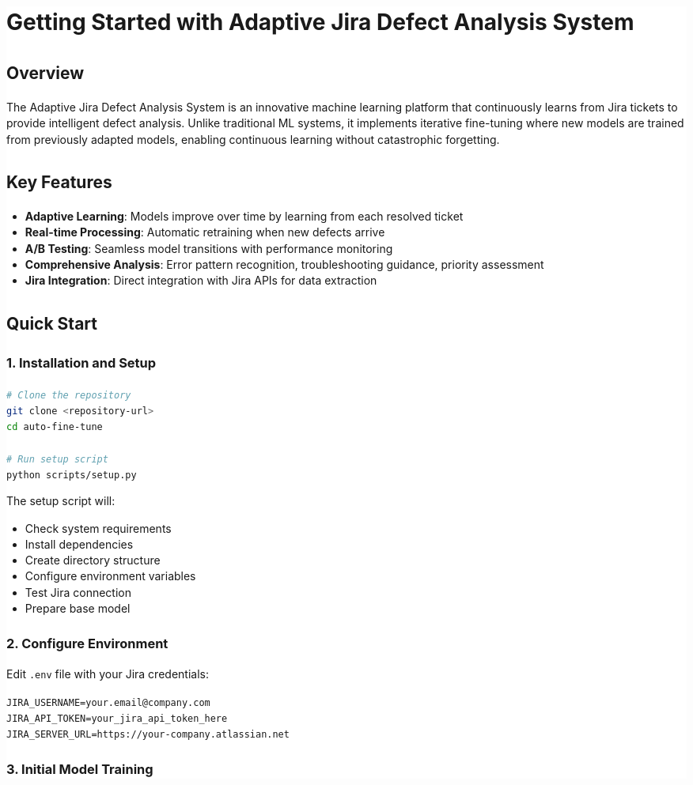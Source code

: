 # Getting Started with Adaptive Jira Defect Analysis System

## Overview

The Adaptive Jira Defect Analysis System is an innovative machine learning platform that continuously learns from Jira tickets to provide intelligent defect analysis. Unlike traditional ML systems, it implements iterative fine-tuning where new models are trained from previously adapted models, enabling continuous learning without catastrophic forgetting.

## Key Features

- **Adaptive Learning**: Models improve over time by learning from each resolved ticket
- **Real-time Processing**: Automatic retraining when new defects arrive
- **A/B Testing**: Seamless model transitions with performance monitoring
- **Comprehensive Analysis**: Error pattern recognition, troubleshooting guidance, priority assessment
- **Jira Integration**: Direct integration with Jira APIs for data extraction

## Quick Start

### 1. Installation and Setup

```bash
# Clone the repository
git clone <repository-url>
cd auto-fine-tune

# Run setup script
python scripts/setup.py
```

The setup script will:
- Check system requirements
- Install dependencies
- Create directory structure  
- Configure environment variables
- Test Jira connection
- Prepare base model

### 2. Configure Environment

Edit `.env` file with your Jira credentials:

```env
JIRA_USERNAME=your.email@company.com
JIRA_API_TOKEN=your_jira_api_token_here
JIRA_SERVER_URL=https://your-company.atlassian.net
```

### 3. Initial Model Training
